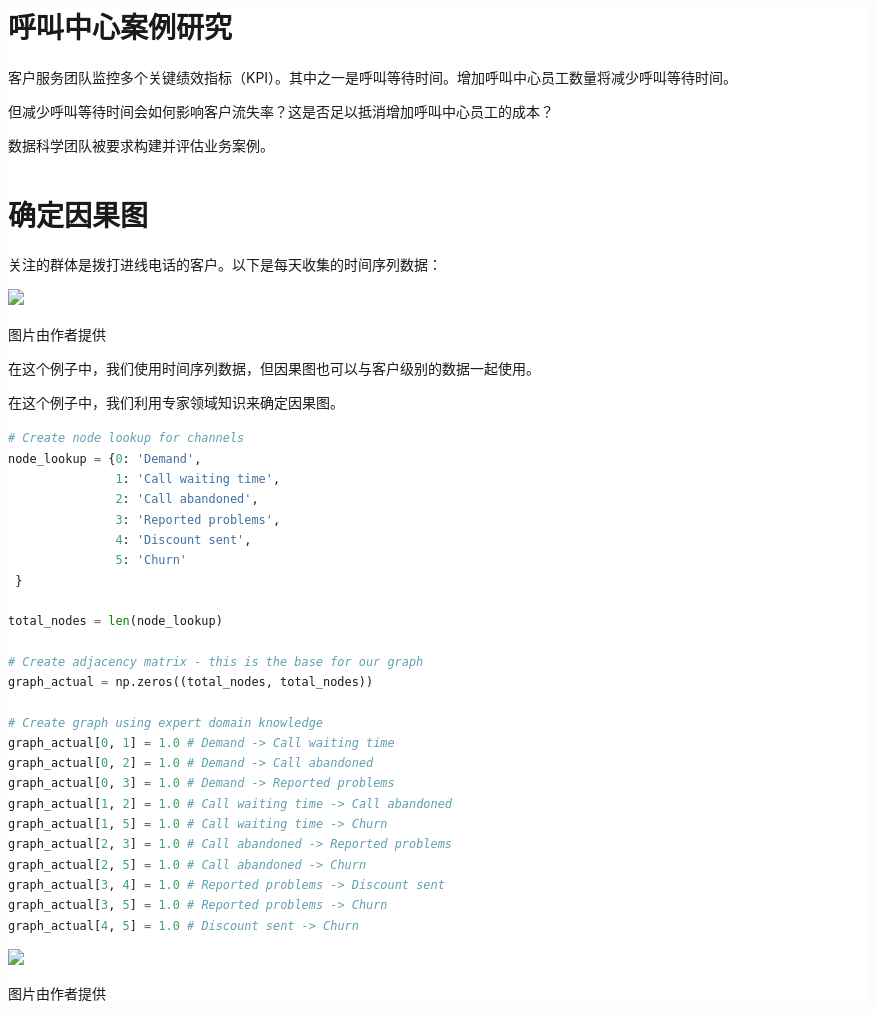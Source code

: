 # **呼叫中心案例研究**

客户服务团队监控多个关键绩效指标（KPI）。其中之一是呼叫等待时间。增加呼叫中心员工数量将减少呼叫等待时间。

但减少呼叫等待时间会如何影响客户流失率？这是否足以抵消增加呼叫中心员工的成本？

数据科学团队被要求构建并评估业务案例。

# **确定因果图**

关注的群体是拨打进线电话的客户。以下是每天收集的时间序列数据：

![](../Images/ea95f2a517a5ea6c23b1cc89cb028263.png)

图片由作者提供

在这个例子中，我们使用时间序列数据，但因果图也可以与客户级别的数据一起使用。

在这个例子中，我们利用专家领域知识来确定因果图。

```py
# Create node lookup for channels
node_lookup = {0: 'Demand',
               1: 'Call waiting time',
               2: 'Call abandoned', 
               3: 'Reported problems',                   
               4: 'Discount sent',
               5: 'Churn'                                                                             
 }

total_nodes = len(node_lookup)

# Create adjacency matrix - this is the base for our graph
graph_actual = np.zeros((total_nodes, total_nodes))

# Create graph using expert domain knowledge
graph_actual[0, 1] = 1.0 # Demand -> Call waiting time
graph_actual[0, 2] = 1.0 # Demand -> Call abandoned
graph_actual[0, 3] = 1.0 # Demand -> Reported problems
graph_actual[1, 2] = 1.0 # Call waiting time -> Call abandoned
graph_actual[1, 5] = 1.0 # Call waiting time -> Churn
graph_actual[2, 3] = 1.0 # Call abandoned -> Reported problems
graph_actual[2, 5] = 1.0 # Call abandoned -> Churn
graph_actual[3, 4] = 1.0 # Reported problems -> Discount sent
graph_actual[3, 5] = 1.0 # Reported problems -> Churn
graph_actual[4, 5] = 1.0 # Discount sent -> Churn
```

![](../Images/7f87d73da2c5be5e5e94137445c52f12.png)

图片由作者提供
